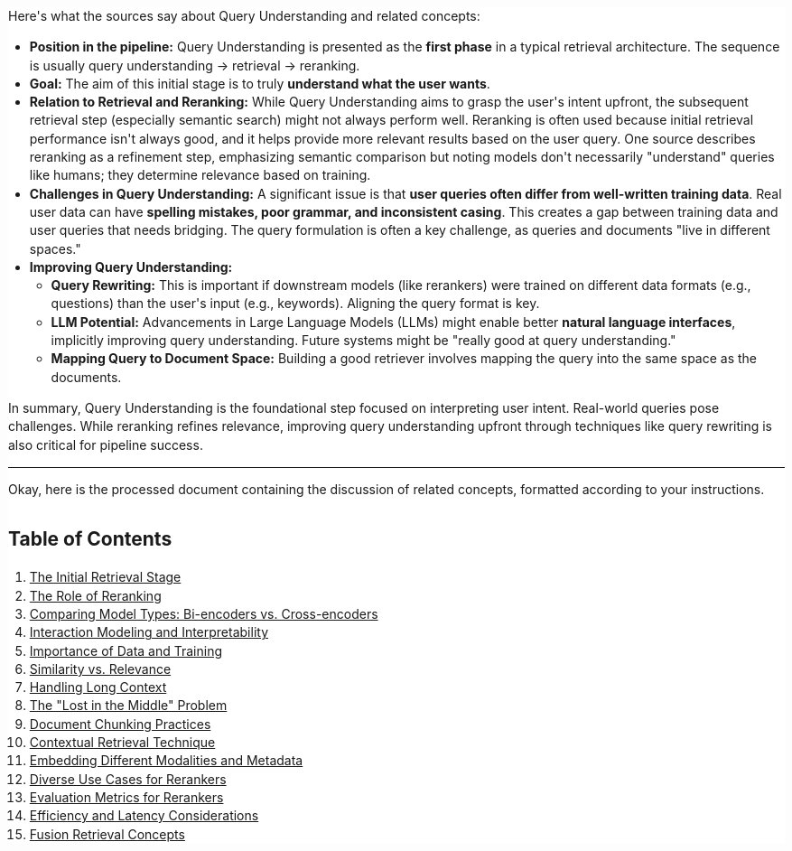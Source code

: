 Here's what the sources say about Query Understanding and related concepts:

*   **Position in the pipeline:** Query Understanding is presented as the **first phase** in a typical retrieval architecture. The sequence is usually query understanding -> retrieval -> reranking.
*   **Goal:** The aim of this initial stage is to truly **understand what the user wants**.
*   **Relation to Retrieval and Reranking:** While Query Understanding aims to grasp the user's intent upfront, the subsequent retrieval step (especially semantic search) might not always perform well. Reranking is often used because initial retrieval performance isn't always good, and it helps provide more relevant results based on the user query. One source describes reranking as a refinement step, emphasizing semantic comparison but noting models don't necessarily "understand" queries like humans; they determine relevance based on training.
*   **Challenges in Query Understanding:** A significant issue is that **user queries often differ from well-written training data**. Real user data can have **spelling mistakes, poor grammar, and inconsistent casing**. This creates a gap between training data and user queries that needs bridging. The query formulation is often a key challenge, as queries and documents "live in different spaces."
*   **Improving Query Understanding:**
    *   **Query Rewriting:** This is important if downstream models (like rerankers) were trained on different data formats (e.g., questions) than the user's input (e.g., keywords). Aligning the query format is key.
    *   **LLM Potential:** Advancements in Large Language Models (LLMs) might enable better **natural language interfaces**, implicitly improving query understanding. Future systems might be "really good at query understanding."
    *   **Mapping Query to Document Space:** Building a good retriever involves mapping the query into the same space as the documents.

In summary, Query Understanding is the foundational step focused on interpreting user intent. Real-world queries pose challenges. While reranking refines relevance, improving query understanding upfront through techniques like query rewriting is also critical for pipeline success.

---

Okay, here is the processed document containing the discussion of related concepts, formatted according to your instructions.

## Table of Contents

1.  [The Initial Retrieval Stage](#1-could-you-explain-the-initial-retrieval-stage-in-a-modern-search-pipeline-maybe-using-e-commerce-examples)
2.  [The Role of Reranking](#2-what-is-the-specific-role-of-reranking-after-the-initial-retrieval-phase)
3.  [Comparing Model Types: Bi-encoders vs. Cross-encoders](#3-can-you-compare-bi-encoders-and-cross-encoders-and-how-are-they-used-differently-in-search-systems-like-samsungs)
4.  [Interaction Modeling and Interpretability](#4-how-do-cross-encoders-enable-better-interaction-modeling-and-potentially-more-interpretability-compared-to-embeddings)
5.  [Importance of Data and Training](#5-how-crucial-are-data-and-training-considerations-when-building-embedding-and-reranking-models-for-a-specific-domain-like-samsung-e-commerce)
6.  [Similarity vs. Relevance](#6-whats-the-difference-between-similarity-learned-by-embeddings-and-relevance-scored-by-rerankers)
7.  [Handling Long Context](#7-how-do-embeddings-and-rerankers-differ-in-handling-long-content-like-detailed-samsung-product-manuals)
8.  [The "Lost in the Middle" Problem](#8-what-is-the-lost-in-the-middle-problem-and-how-can-reranking-help-mitigate-it-in-rag-systems-answering-questions-about-samsung-products)
9.  [Document Chunking Practices](#9-why-is-chunking-necessary-when-processing-documents-like-samsung-support-articles-and-what-are-best-practices)
10. [Contextual Retrieval Technique](#10-can-you-explain-the-contextual-retrieval-technique-and-how-it-enhances-standard-rag)
11. [Embedding Different Modalities and Metadata](#11-how-can-we-embed-data-beyond-text-like-samsung-product-images-or-specifications-and-integrate-metadata)
12. [Diverse Use Cases for Rerankers](#12-besides-refining-search-results-what-are-some-other-diverse-use-cases-for-rerankers)
13. [Evaluation Metrics for Rerankers](#13-what-standard-metrics-are-used-to-evaluate-the-performance-of-rerankers)
14. [Efficiency and Latency Considerations](#14-what-are-the-efficiency-and-latency-considerations-when-using-rerankers-compared-to-vector-search)
15. [Fusion Retrieval Concepts](#15-what-is-fusion-retrieval-and-how-does-reranking-relate-to-it)